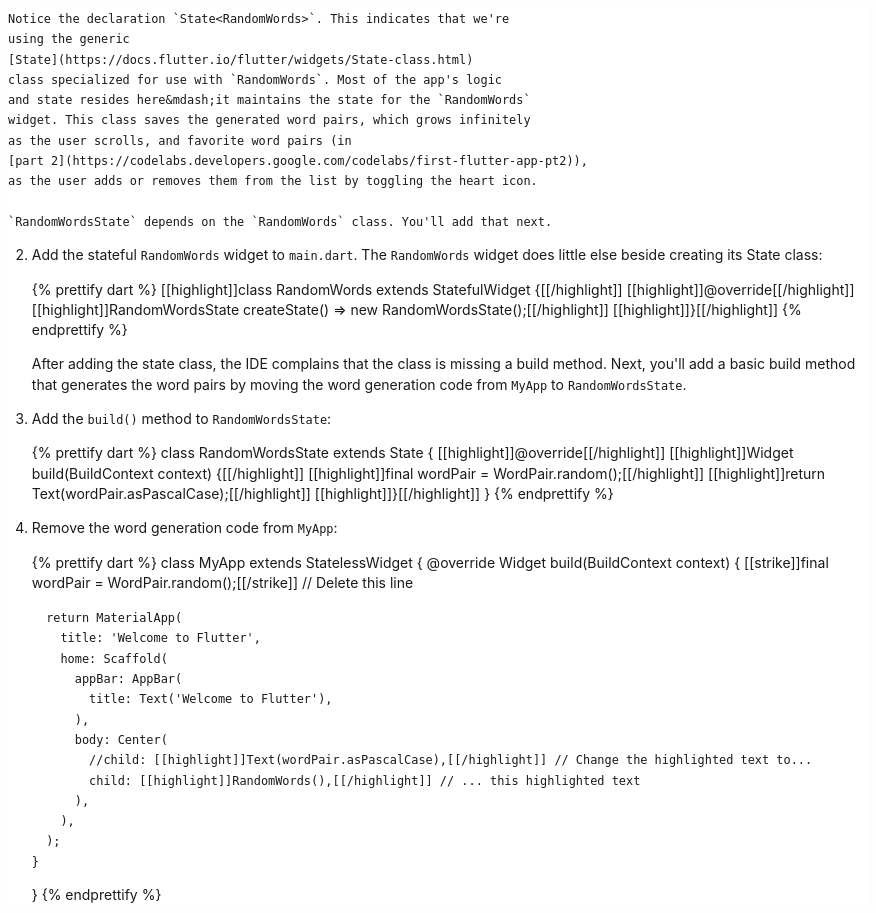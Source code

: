     Notice the declaration `State<RandomWords>`. This indicates that we're
    using the generic
    [State](https://docs.flutter.io/flutter/widgets/State-class.html)
    class specialized for use with `RandomWords`. Most of the app's logic
    and state resides here&mdash;it maintains the state for the `RandomWords`
    widget. This class saves the generated word pairs, which grows infinitely
    as the user scrolls, and favorite word pairs (in
    [part 2](https://codelabs.developers.google.com/codelabs/first-flutter-app-pt2)),
    as the user adds or removes them from the list by toggling the heart icon.

    `RandomWordsState` depends on the `RandomWords` class. You'll add that next.

 2. Add the stateful `RandomWords` widget to `main.dart`.
    The `RandomWords` widget does little else beside creating its State class:

    <!-- skip -->
    {% prettify dart %}
      [[highlight]]class RandomWords extends StatefulWidget {[[/highlight]]
        [[highlight]]@override[[/highlight]]
        [[highlight]]RandomWordsState createState() => new RandomWordsState();[[/highlight]]
      [[highlight]]}[[/highlight]]
    {% endprettify %}

    After adding the state class, the IDE complains that
    the class is missing a build method. Next, you'll add a basic
    build method that generates the word pairs by moving the
    word generation code from `MyApp` to `RandomWordsState`.

 3. Add the `build()` method to `RandomWordsState`:

    <!-- skip -->
    {% prettify dart %}
      class RandomWordsState extends State<RandomWords> {
        [[highlight]]@override[[/highlight]]
        [[highlight]]Widget build(BuildContext context) {[[/highlight]]
          [[highlight]]final wordPair = WordPair.random();[[/highlight]]
          [[highlight]]return Text(wordPair.asPascalCase);[[/highlight]]
        [[highlight]]}[[/highlight]]
      }
    {% endprettify %}

 4. Remove the word generation code from `MyApp`:

    <!-- skip -->
    {% prettify dart %}
      class MyApp extends StatelessWidget {
        @override
        Widget build(BuildContext context) {
          [[strike]]final wordPair = WordPair.random();[[/strike]]  // Delete this line

          return MaterialApp(
            title: 'Welcome to Flutter',
            home: Scaffold(
              appBar: AppBar(
                title: Text('Welcome to Flutter'),
              ),
              body: Center(
                //child: [[highlight]]Text(wordPair.asPascalCase),[[/highlight]] // Change the highlighted text to...
                child: [[highlight]]RandomWords(),[[/highlight]] // ... this highlighted text
              ),
            ),
          );
        }
      }
    {% endprettify %}
